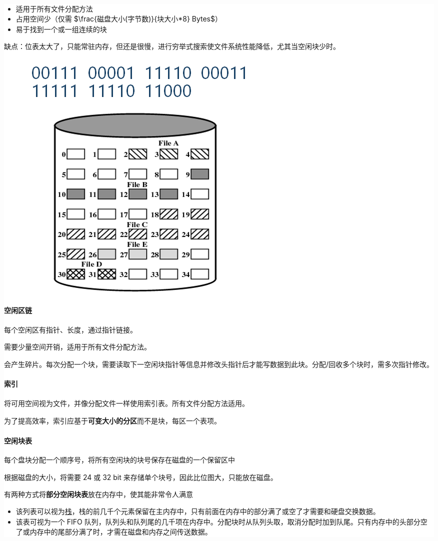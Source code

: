 - 适用于所有文件分配方法
- 占用空间少（仅需 $\frac{磁盘大小(字节数)}{块大小*8} Bytes$）
- 易于找到一个或一组连续的块

缺点：位表太大了，只能常驻内存，但还是很慢，进行穷举式搜索使文件系统性能降低，尤其当空闲块少时。

![](os/2020-07-12-18-27-41.png)

#### 空闲区链

每个空闲区有指针、长度，通过指针链接。

需要少量空间开销，适用于所有文件分配方法。

会产生碎片。每次分配一个块，需要读取下一空闲块指针等信息并修改头指针后才能写数据到此块。分配/回收多个块时，需多次指针修改。

#### 索引

将可用空间视为文件，并像分配文件一样使用索引表。所有文件分配方法适用。

为了提高效率，索引应基于**可变大小的分区**而不是块，每区一个表项。

#### 空闲块表

每个盘块分配一个顺序号，将所有空闲块的块号保存在磁盘的一个保留区中

根据磁盘的大小，将需要 24 或 32 bit 来存储单个块号，因此比位图大，只能放在磁盘。

有两种方式将**部分空闲块表**放在内存中，使其能非常令人满意

- 该列表可以视为[栈](#磁盘空闲块的分配和释放)，栈的前几千个元素保留在主内存中，只有前面在内存中的部分满了或空了才需要和硬盘交换数据。
- 该表可视为一个 FIFO 队列，队列头和队列尾的几千项在内存中。分配块时从队列头取，取消分配时加到队尾。只有内存中的头部分空了或内存中的尾部分满了时，才需在磁盘和内存之间传送数据。
